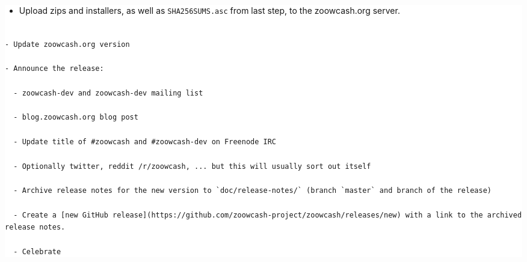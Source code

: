 - Upload zips and installers, as well as `SHA256SUMS.asc` from last step, to the zoowcash.org server.

```

- Update zoowcash.org version

- Announce the release:

  - zoowcash-dev and zoowcash-dev mailing list

  - blog.zoowcash.org blog post

  - Update title of #zoowcash and #zoowcash-dev on Freenode IRC

  - Optionally twitter, reddit /r/zoowcash, ... but this will usually sort out itself

  - Archive release notes for the new version to `doc/release-notes/` (branch `master` and branch of the release)

  - Create a [new GitHub release](https://github.com/zoowcash-project/zoowcash/releases/new) with a link to the archived release notes.

  - Celebrate
